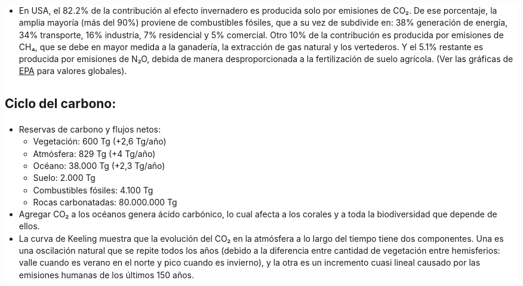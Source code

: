 *   En USA, el 82.2% de la contribución al efecto invernadero es producida solo por emisiones de CO₂. De ese porcentaje, la amplia mayoría (más del 90%) proviene de combustibles fósiles, que a su vez de subdivide en: 38% generación de energía, 34% transporte, 16% industria, 7% residencial y 5% comercial. Otro 10% de la contribución es producida por emisiones de CH₄, que se debe en mayor medida a la ganadería, la extracción de gas natural y los vertederos. Y el 5.1% restante es producida por emisiones de N₂O, debida de manera desproporcionada a la fertilización de suelo agrícola. (Ver las gráficas de [EPA](https://www.epa.gov/ghgemissions/global-greenhouse-gas-overview) para valores globales).

## Ciclo del carbono:

*   Reservas de carbono y flujos netos: 
    - Vegetación: 600 Tg (+2,6 Tg/año)
    - Atmósfera: 829 Tg (+4 Tg/año)
    - Océano: 38.000 Tg (+2,3 Tg/año)
    - Suelo: 2.000 Tg
    - Combustibles fósiles: 4.100 Tg
    - Rocas carbonatadas: 80.000.000 Tg
*   Agregar CO₂ a los océanos genera ácido carbónico, lo cual afecta a los corales y a toda la biodiversidad que depende de ellos.
*   La curva de Keeling muestra que la evolución del CO₂ en la atmósfera a lo largo del tiempo tiene dos componentes. Una es una oscilación natural que se repite todos los años (debido a la diferencia entre cantidad de vegetación entre hemisferios: valle cuando es verano en el norte y pico cuando es invierno), y la otra es un incremento cuasi lineal causado por las emisiones humanas de los últimos 150 años.